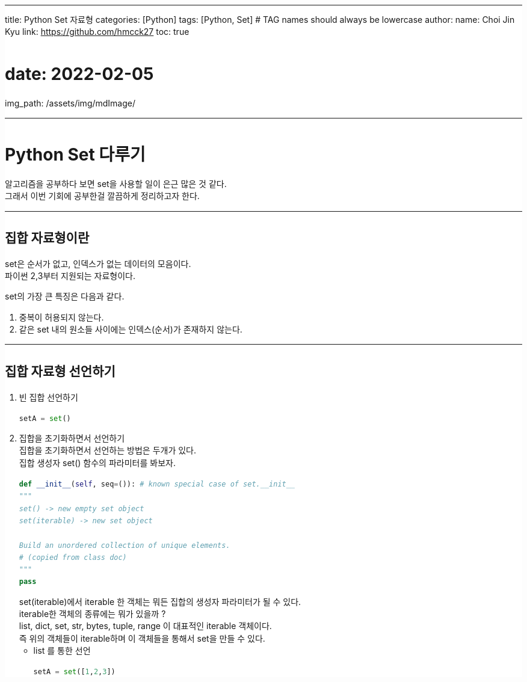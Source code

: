 
---

title: Python Set 자료형
categories: [Python]
tags: [Python, Set]     # TAG names should always be lowercase
author:
name: Choi Jin Kyu
link: https://github.com/hmcck27
toc: true
# date: 2022-02-05

img_path: /assets/img/mdImage/

---


# Python Set 다루기

알고리즘을 공부하다 보면 set을 사용할 일이 은근 많은 것 같다.  
그래서 이번 기회에 공부한걸 깔끔하게 정리하고자 한다.  

---

## 집합 자료형이란

set은 순서가 없고, 인덱스가 없는 데이터의 모음이다.  
파이썬 2,3부터 지원되는 자료형이다.  

set의 가장 큰 특징은 다음과 같다.  
1. 중복이 허용되지 않는다.
2. 같은 set 내의 원소들 사이에는 인덱스(순서)가 존재하지 않는다.

---

## 집합 자료형 선언하기

1. 빈 집합 선언하기
    ```python
    setA = set()
    ```
2. 집합을 초기화하면서 선언하기  
    집합을 초기화하면서 선언하는 방법은 두개가 있다.  
    집합 생성자 set() 함수의 파라미터를 봐보자.
    ```python
    def __init__(self, seq=()): # known special case of set.__init__
    """
    set() -> new empty set object
    set(iterable) -> new set object
    
    Build an unordered collection of unique elements.
    # (copied from class doc)
    """
    pass
    ```
    set(iterable)에서 iterable 한 객체는 뭐든 집합의 생성자 파라미터가 될 수 있다.  
    iterable한 객체의 종류에는 뭐가 있을까 ?  
    list, dict, set, str, bytes, tuple, range 이 대표적인 iterable 객체이다.  
    즉 위의 객체들이 iterable하며 이 객체들을 통해서 set을 만들 수 있다.  
    - list 를 통한 선언
        ```python
        setA = set([1,2,3])